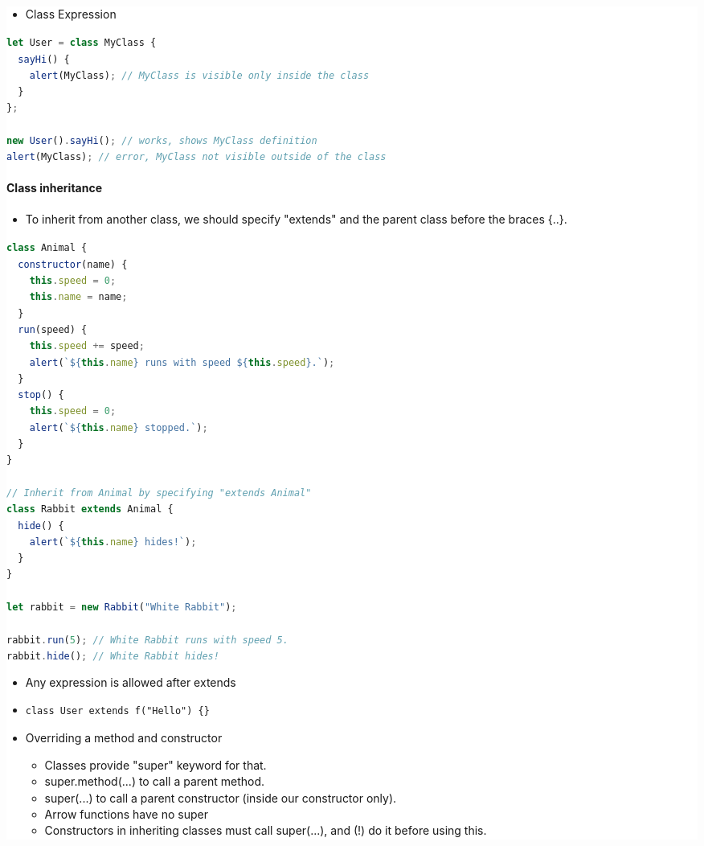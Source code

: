 - Class Expression

```js
let User = class MyClass {
  sayHi() {
    alert(MyClass); // MyClass is visible only inside the class
  }
};

new User().sayHi(); // works, shows MyClass definition
alert(MyClass); // error, MyClass not visible outside of the class
```

#### Class inheritance

- To inherit from another class, we should specify "extends" and the parent class before the braces {..}.

```js
class Animal {
  constructor(name) {
    this.speed = 0;
    this.name = name;
  }
  run(speed) {
    this.speed += speed;
    alert(`${this.name} runs with speed ${this.speed}.`);
  }
  stop() {
    this.speed = 0;
    alert(`${this.name} stopped.`);
  }
}

// Inherit from Animal by specifying "extends Animal"
class Rabbit extends Animal {
  hide() {
    alert(`${this.name} hides!`);
  }
}

let rabbit = new Rabbit("White Rabbit");

rabbit.run(5); // White Rabbit runs with speed 5.
rabbit.hide(); // White Rabbit hides!
```

- Any expression is allowed after extends
- `class User extends f("Hello") {}`

- Overriding a method and constructor
	- Classes provide "super" keyword for that.
	- super.method(...) to call a parent method.
	- super(...) to call a parent constructor (inside our constructor only).
	- Arrow functions have no super
	- Constructors in inheriting classes must call super(...), and (!) do it before using this.
